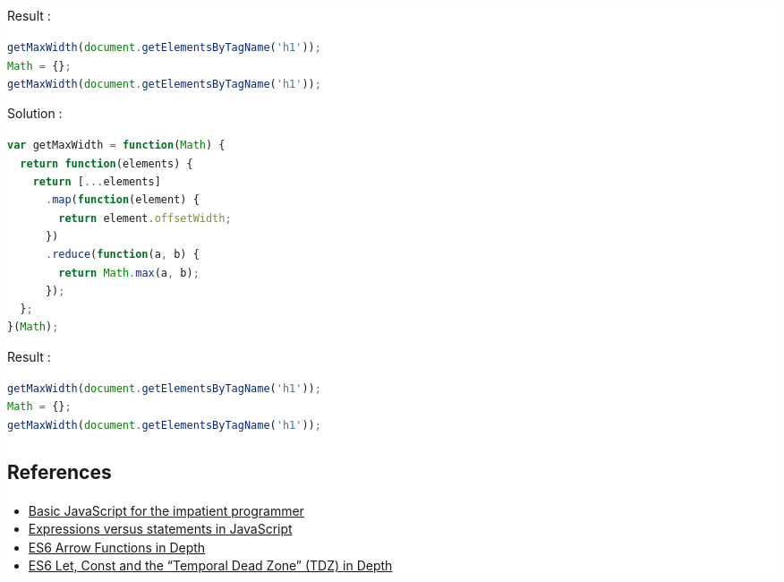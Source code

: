 Result :
```javascript
getMaxWidth(document.getElementsByTagName('h1'));
Math = {};
getMaxWidth(document.getElementsByTagName('h1'));
```

Solution :
```javascript
var getMaxWidth = function(Math) {
  return function(elements) {
    return [...elements]
      .map(function(element) {
        return element.offsetWidth;
      })
      .reduce(function(a, b) {
        return Math.max(a, b);
      });
  };
}(Math);
```

Result :
```javascript
getMaxWidth(document.getElementsByTagName('h1'));
Math = {};
getMaxWidth(document.getElementsByTagName('h1'));
```

## References

* [Basic JavaScript for the impatient programmer](http://www.2ality.com/2013/06/basic-javascript.html)
* [Expressions versus statements in JavaScript](http://www.2ality.com/2012/09/expressions-vs-statements.html)
* [ES6 Arrow Functions in Depth](https://ponyfoo.com/articles/es6-arrow-functions-in-depth)
* [ES6 Let, Const and the “Temporal Dead Zone” (TDZ) in Depth](https://ponyfoo.com/articles/es6-let-const-and-temporal-dead-zone-in-depth)

